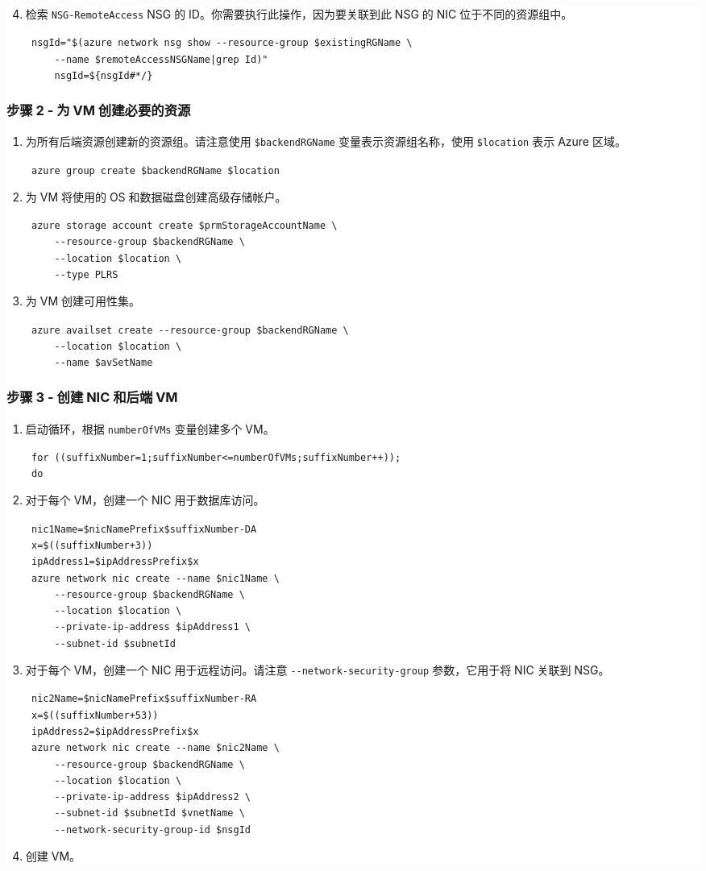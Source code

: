 4. 检索 `NSG-RemoteAccess` NSG 的 ID。你需要执行此操作，因为要关联到此 NSG 的 NIC 位于不同的资源组中。

        nsgId="$(azure network nsg show --resource-group $existingRGName \
            --name $remoteAccessNSGName|grep Id)"
            nsgId=${nsgId#*/}

### 步骤 2 - 为 VM 创建必要的资源

1. 为所有后端资源创建新的资源组。请注意使用 `$backendRGName` 变量表示资源组名称，使用 `$location` 表示 Azure 区域。

        azure group create $backendRGName $location

2. 为 VM 将使用的 OS 和数据磁盘创建高级存储帐户。

        azure storage account create $prmStorageAccountName \
            --resource-group $backendRGName \
            --location $location \
            --type PLRS

3. 为 VM 创建可用性集。

        azure availset create --resource-group $backendRGName \
            --location $location \
            --name $avSetName

### 步骤 3 - 创建 NIC 和后端 VM

1. 启动循环，根据 `numberOfVMs` 变量创建多个 VM。

        for ((suffixNumber=1;suffixNumber<=numberOfVMs;suffixNumber++));
        do

2. 对于每个 VM，创建一个 NIC 用于数据库访问。

        nic1Name=$nicNamePrefix$suffixNumber-DA
        x=$((suffixNumber+3))
        ipAddress1=$ipAddressPrefix$x
        azure network nic create --name $nic1Name \
            --resource-group $backendRGName \
            --location $location \
            --private-ip-address $ipAddress1 \
            --subnet-id $subnetId

3. 对于每个 VM，创建一个 NIC 用于远程访问。请注意 `--network-security-group` 参数，它用于将 NIC 关联到 NSG。

        nic2Name=$nicNamePrefix$suffixNumber-RA
        x=$((suffixNumber+53))
        ipAddress2=$ipAddressPrefix$x
        azure network nic create --name $nic2Name \
            --resource-group $backendRGName \
            --location $location \
            --private-ip-address $ipAddress2 \
            --subnet-id $subnetId $vnetName \
            --network-security-group-id $nsgId

4. 创建 VM。
